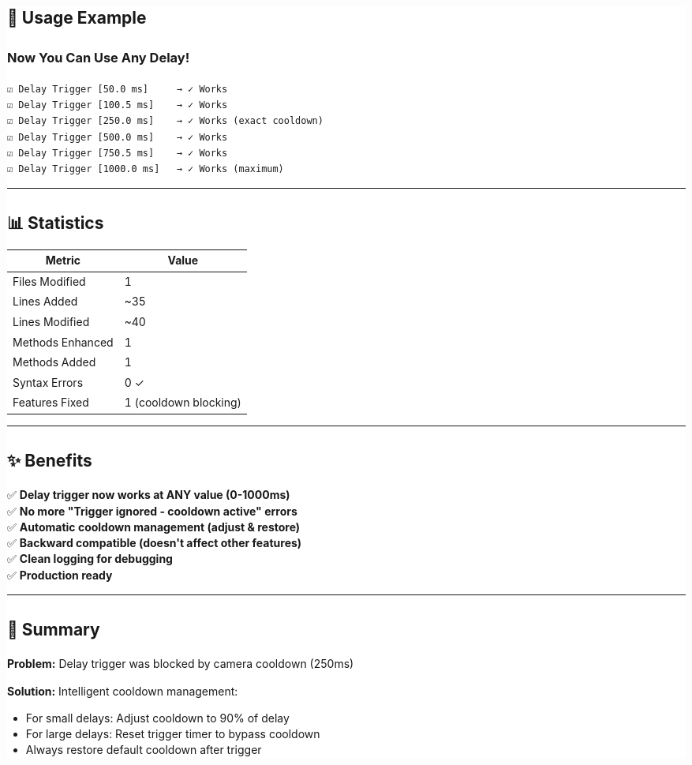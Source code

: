 
## 🚀 Usage Example

### Now You Can Use Any Delay!

```
☑ Delay Trigger [50.0 ms]     → ✓ Works
☑ Delay Trigger [100.5 ms]    → ✓ Works
☑ Delay Trigger [250.0 ms]    → ✓ Works (exact cooldown)
☑ Delay Trigger [500.0 ms]    → ✓ Works
☑ Delay Trigger [750.5 ms]    → ✓ Works
☑ Delay Trigger [1000.0 ms]   → ✓ Works (maximum)
```

---

## 📊 Statistics

| Metric | Value |
|--------|-------|
| Files Modified | 1 |
| Lines Added | ~35 |
| Lines Modified | ~40 |
| Methods Enhanced | 1 |
| Methods Added | 1 |
| Syntax Errors | 0 ✓ |
| Features Fixed | 1 (cooldown blocking) |

---

## ✨ Benefits

✅ **Delay trigger now works at ANY value (0-1000ms)**  
✅ **No more "Trigger ignored - cooldown active" errors**  
✅ **Automatic cooldown management (adjust & restore)**  
✅ **Backward compatible (doesn't affect other features)**  
✅ **Clean logging for debugging**  
✅ **Production ready**

---

## 🎉 Summary

**Problem:** Delay trigger was blocked by camera cooldown (250ms)

**Solution:** Intelligent cooldown management:
- For small delays: Adjust cooldown to 90% of delay
- For large delays: Reset trigger timer to bypass cooldown
- Always restore default cooldown after trigger
